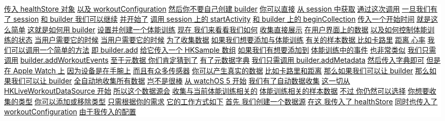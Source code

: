 [传入 healthStore 对象](https://developer.apple.com/videos/wwdc2018/videos/play/wwdc2018/707/?time=675) [以及 workoutConfiguration](https://developer.apple.com/videos/wwdc2018/videos/play/wwdc2018/707/?time=676) [然后你不要自己创建 builder](https://developer.apple.com/videos/wwdc2018/videos/play/wwdc2018/707/?time=679) [你可以直接](https://developer.apple.com/videos/wwdc2018/videos/play/wwdc2018/707/?time=681) [从 session 中获取](https://developer.apple.com/videos/wwdc2018/videos/play/wwdc2018/707/?time=683) [通过这次调用](https://developer.apple.com/videos/wwdc2018/videos/play/wwdc2018/707/?time=685) [一旦我们有了 session](https://developer.apple.com/videos/wwdc2018/videos/play/wwdc2018/707/?time=687) [和 builder 我们可以继续](https://developer.apple.com/videos/wwdc2018/videos/play/wwdc2018/707/?time=689) [并开始了](https://developer.apple.com/videos/wwdc2018/videos/play/wwdc2018/707/?time=690) [调用 session 上的 startActivity](https://developer.apple.com/videos/wwdc2018/videos/play/wwdc2018/707/?time=692) [和 builder 上的 beginCollection](https://developer.apple.com/videos/wwdc2018/videos/play/wwdc2018/707/?time=695) [传入一个开始时间](https://developer.apple.com/videos/wwdc2018/videos/play/wwdc2018/707/?time=697) [就是这么简单](https://developer.apple.com/videos/wwdc2018/videos/play/wwdc2018/707/?time=699) [这就是如何用 builder](https://developer.apple.com/videos/wwdc2018/videos/play/wwdc2018/707/?time=701) [设置并创建一个体能训练](https://developer.apple.com/videos/wwdc2018/videos/play/wwdc2018/707/?time=705) [现在 我们来看看我们如何](https://developer.apple.com/videos/wwdc2018/videos/play/wwdc2018/707/?time=708) [收集直接展示](https://developer.apple.com/videos/wwdc2018/videos/play/wwdc2018/707/?time=710) [在用户界面上的数据](https://developer.apple.com/videos/wwdc2018/videos/play/wwdc2018/707/?time=713) [以及如何控制体能训练的状态](https://developer.apple.com/videos/wwdc2018/videos/play/wwdc2018/707/?time=716) [当用户需要它的时候](https://developer.apple.com/videos/wwdc2018/videos/play/wwdc2018/707/?time=718) [当用户需要它的时候](https://developer.apple.com/videos/wwdc2018/videos/play/wwdc2018/707/?time=718) [为了收集数据](https://developer.apple.com/videos/wwdc2018/videos/play/wwdc2018/707/?time=722) [如果我们想要添加与体能训练](https://developer.apple.com/videos/wwdc2018/videos/play/wwdc2018/707/?time=725) [有关的样本数据 比如卡路里](https://developer.apple.com/videos/wwdc2018/videos/play/wwdc2018/707/?time=728) [距离 心率](https://developer.apple.com/videos/wwdc2018/videos/play/wwdc2018/707/?time=731) [我们可以调用一个简单的方法](https://developer.apple.com/videos/wwdc2018/videos/play/wwdc2018/707/?time=734) [即 builder.add](https://developer.apple.com/videos/wwdc2018/videos/play/wwdc2018/707/?time=736) [给它传入一个 HKSample 数组](https://developer.apple.com/videos/wwdc2018/videos/play/wwdc2018/707/?time=739) [如果我们有想要添加到](https://developer.apple.com/videos/wwdc2018/videos/play/wwdc2018/707/?time=742) [体能训练中的事件](https://developer.apple.com/videos/wwdc2018/videos/play/wwdc2018/707/?time=745) [也非常类似](https://developer.apple.com/videos/wwdc2018/videos/play/wwdc2018/707/?time=747) [我们只需调用](https://developer.apple.com/videos/wwdc2018/videos/play/wwdc2018/707/?time=749) [builder.addWorkoutEvents](https://developer.apple.com/videos/wwdc2018/videos/play/wwdc2018/707/?time=750) [至于元数据 你们肯定猜到了](https://developer.apple.com/videos/wwdc2018/videos/play/wwdc2018/707/?time=753) [有了元数据字典](https://developer.apple.com/videos/wwdc2018/videos/play/wwdc2018/707/?time=756) [我们只需调用 builder.addMetadata](https://developer.apple.com/videos/wwdc2018/videos/play/wwdc2018/707/?time=759) [然后传入字典即可](https://developer.apple.com/videos/wwdc2018/videos/play/wwdc2018/707/?time=761) [但是在 Apple Watch 上](https://developer.apple.com/videos/wwdc2018/videos/play/wwdc2018/707/?time=764) [因为设备是在手腕上](https://developer.apple.com/videos/wwdc2018/videos/play/wwdc2018/707/?time=768) [而且有众多传感器](https://developer.apple.com/videos/wwdc2018/videos/play/wwdc2018/707/?time=771) [你可以产生真实的数据](https://developer.apple.com/videos/wwdc2018/videos/play/wwdc2018/707/?time=774) [比如卡路里和距离](https://developer.apple.com/videos/wwdc2018/videos/play/wwdc2018/707/?time=776) [那么如果我们可以让 builder](https://developer.apple.com/videos/wwdc2018/videos/play/wwdc2018/707/?time=779) [那么如果我们可以让 builder](https://developer.apple.com/videos/wwdc2018/videos/play/wwdc2018/707/?time=779) [全自动地收集所有数据](https://developer.apple.com/videos/wwdc2018/videos/play/wwdc2018/707/?time=781) [岂不是很棒](https://developer.apple.com/videos/wwdc2018/videos/play/wwdc2018/707/?time=783) [从 watchOS 5 开始](https://developer.apple.com/videos/wwdc2018/videos/play/wwdc2018/707/?time=787) [我们有了自动数据收集](https://developer.apple.com/videos/wwdc2018/videos/play/wwdc2018/707/?time=790) [这一切从](https://developer.apple.com/videos/wwdc2018/videos/play/wwdc2018/707/?time=794) [HKLiveWorkoutDataSource 开始](https://developer.apple.com/videos/wwdc2018/videos/play/wwdc2018/707/?time=795) [所以这个数据源会](https://developer.apple.com/videos/wwdc2018/videos/play/wwdc2018/707/?time=798) [收集与当前体能训练相关的](https://developer.apple.com/videos/wwdc2018/videos/play/wwdc2018/707/?time=802) [体能训练相关的样本数据](https://developer.apple.com/videos/wwdc2018/videos/play/wwdc2018/707/?time=805) [不过 你仍然可以选择](https://developer.apple.com/videos/wwdc2018/videos/play/wwdc2018/707/?time=809) [你想要收集的类型](https://developer.apple.com/videos/wwdc2018/videos/play/wwdc2018/707/?time=813) [你可以添加或移除类型](https://developer.apple.com/videos/wwdc2018/videos/play/wwdc2018/707/?time=814) [只需根据你的需求](https://developer.apple.com/videos/wwdc2018/videos/play/wwdc2018/707/?time=817) [它的工作方式如下](https://developer.apple.com/videos/wwdc2018/videos/play/wwdc2018/707/?time=819) [首先 我们创建一个数据源](https://developer.apple.com/videos/wwdc2018/videos/play/wwdc2018/707/?time=821) [在这 我传入了 healthStore](https://developer.apple.com/videos/wwdc2018/videos/play/wwdc2018/707/?time=825) [同时也传入了 workoutConfiguration](https://developer.apple.com/videos/wwdc2018/videos/play/wwdc2018/707/?time=827) [由于我传入的配置](https://developer.apple.com/videos/wwdc2018/videos/play/wwdc2018/707/?time=830)